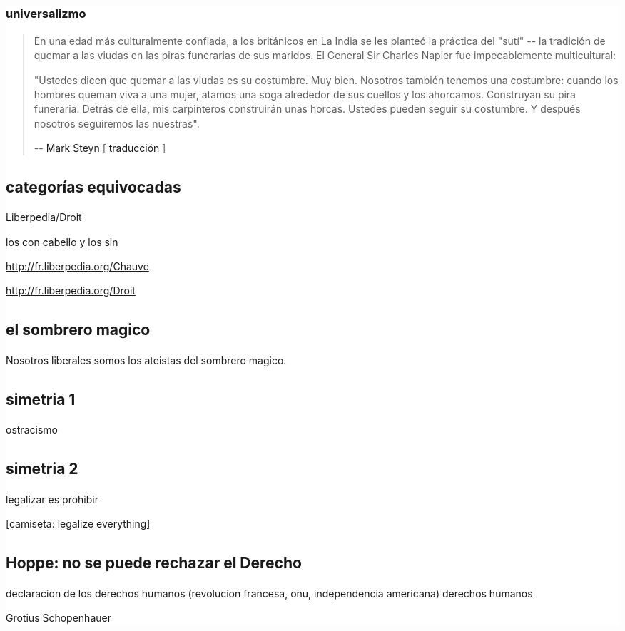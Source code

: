 



### universalizmo

> En una edad más culturalmente confiada, a los británicos en La India se les planteó la práctica del "sutí" -- la tradición de quemar a las viudas en las piras funerarias de sus maridos. El General Sir Charles Napier fue impecablemente multicultural:
>
> "Ustedes dicen que quemar a las viudas es su costumbre. Muy bien. Nosotros también tenemos una costumbre: cuando los hombres queman viva a una mujer, atamos una soga alrededor de sus cuellos y los ahorcamos. Construyan su pira funeraria. Detrás de ella, mis carpinteros construirán unas horcas. Ustedes pueden seguir su costumbre. Y después nosotros seguiremos las nuestras".
>
> -- [Mark Steyn](https://books.google.es/books?id=thP_UKhPbP0C&pg=PA193&lpg=PA193&dq=%22General+Sir+Charles+Napier%22+%22my+carpenters+will+build+a+gallows.%22&source=bl&ots=k-xwQ6v5z8&sig=38ge9XwtlbctCiVMJeuYpJgi_tQ&hl=en&sa=X&ved=0ahUKEwjO1ePlxqLVAhUBLMAKHYcYCg8Q6AEIMjAD#v=onepage&q&f=false) [ [traducción](http://blogs.periodistadigital.com/tizas.php/2006/04/15/una-cultura-y-un-rebano-de-dementes) ]

## categorías equivocadas

Liberpedia/Droit

los con cabello y los sin

http://fr.liberpedia.org/Chauve

http://fr.liberpedia.org/Droit



## el sombrero magico

Nosotros liberales somos los ateistas del sombrero magico.

## simetria 1

ostracismo

## simetria 2

legalizar es prohibir

[camiseta: legalize everything]

## Hoppe: no se puede rechazar el Derecho


declaracion de los derechos humanos (revolucion francesa, onu, independencia americana)
derechos humanos

Grotius
Schopenhauer
